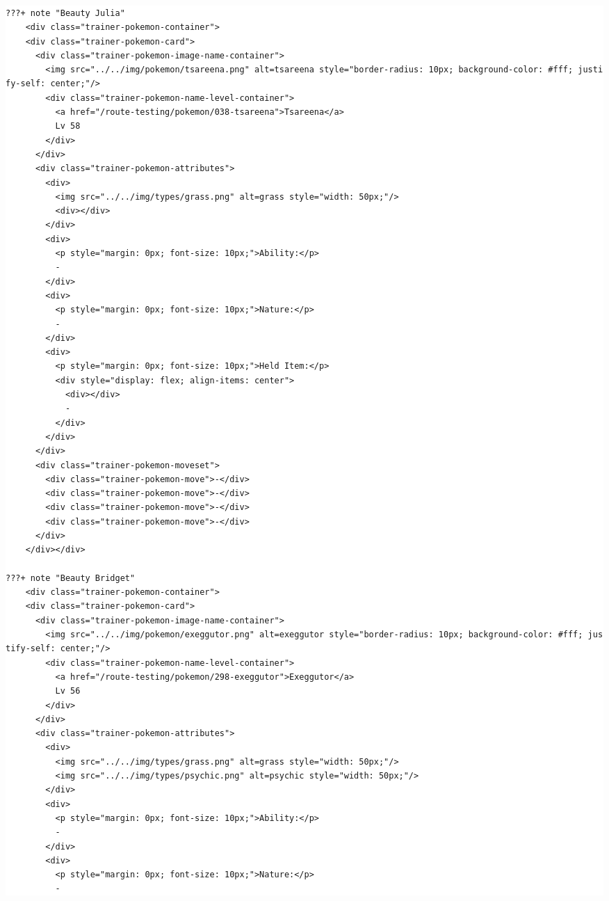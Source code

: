 	???+ note "Beauty Julia"
		<div class="trainer-pokemon-container">
		<div class="trainer-pokemon-card">
		  <div class="trainer-pokemon-image-name-container">
		    <img src="../../img/pokemon/tsareena.png" alt=tsareena style="border-radius: 10px; background-color: #fff; justify-self: center;"/>
		    <div class="trainer-pokemon-name-level-container">
		      <a href="/route-testing/pokemon/038-tsareena">Tsareena</a>
		      Lv 58
		    </div>
		  </div>
		  <div class="trainer-pokemon-attributes">
		    <div>
		      <img src="../../img/types/grass.png" alt=grass style="width: 50px;"/>
		      <div></div>
		    </div>
		    <div>
		      <p style="margin: 0px; font-size: 10px;">Ability:</p>
		      -
		    </div>
		    <div>
		      <p style="margin: 0px; font-size: 10px;">Nature:</p>
		      -
		    </div>
		    <div>
		      <p style="margin: 0px; font-size: 10px;">Held Item:</p>
		      <div style="display: flex; align-items: center">
		        <div></div>
		        -
		      </div>
		    </div>
		  </div>
		  <div class="trainer-pokemon-moveset">
		    <div class="trainer-pokemon-move">-</div>
		    <div class="trainer-pokemon-move">-</div>
		    <div class="trainer-pokemon-move">-</div>
		    <div class="trainer-pokemon-move">-</div>
		  </div>
		</div></div>
	
	???+ note "Beauty Bridget"
		<div class="trainer-pokemon-container">
		<div class="trainer-pokemon-card">
		  <div class="trainer-pokemon-image-name-container">
		    <img src="../../img/pokemon/exeggutor.png" alt=exeggutor style="border-radius: 10px; background-color: #fff; justify-self: center;"/>
		    <div class="trainer-pokemon-name-level-container">
		      <a href="/route-testing/pokemon/298-exeggutor">Exeggutor</a>
		      Lv 56
		    </div>
		  </div>
		  <div class="trainer-pokemon-attributes">
		    <div>
		      <img src="../../img/types/grass.png" alt=grass style="width: 50px;"/>
		      <img src="../../img/types/psychic.png" alt=psychic style="width: 50px;"/>
		    </div>
		    <div>
		      <p style="margin: 0px; font-size: 10px;">Ability:</p>
		      -
		    </div>
		    <div>
		      <p style="margin: 0px; font-size: 10px;">Nature:</p>
		      -